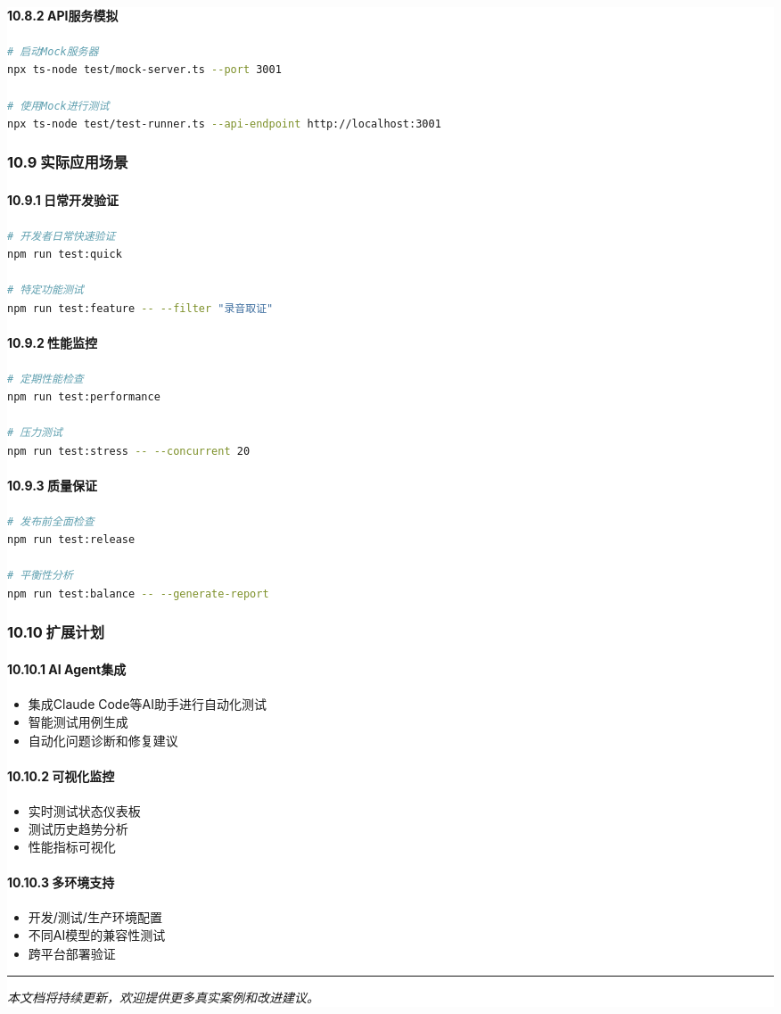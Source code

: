 #### 10.8.2 API服务模拟

```bash
# 启动Mock服务器  
npx ts-node test/mock-server.ts --port 3001

# 使用Mock进行测试
npx ts-node test/test-runner.ts --api-endpoint http://localhost:3001
```

### 10.9 实际应用场景

#### 10.9.1 日常开发验证
```bash
# 开发者日常快速验证
npm run test:quick

# 特定功能测试
npm run test:feature -- --filter "录音取证"
```

#### 10.9.2 性能监控
```bash  
# 定期性能检查
npm run test:performance

# 压力测试
npm run test:stress -- --concurrent 20
```

#### 10.9.3 质量保证
```bash
# 发布前全面检查
npm run test:release

# 平衡性分析
npm run test:balance -- --generate-report
```

### 10.10 扩展计划

#### 10.10.1 AI Agent集成
- 集成Claude Code等AI助手进行自动化测试
- 智能测试用例生成
- 自动化问题诊断和修复建议

#### 10.10.2 可视化监控  
- 实时测试状态仪表板
- 测试历史趋势分析
- 性能指标可视化

#### 10.10.3 多环境支持
- 开发/测试/生产环境配置
- 不同AI模型的兼容性测试
- 跨平台部署验证

---

*本文档将持续更新，欢迎提供更多真实案例和改进建议。*